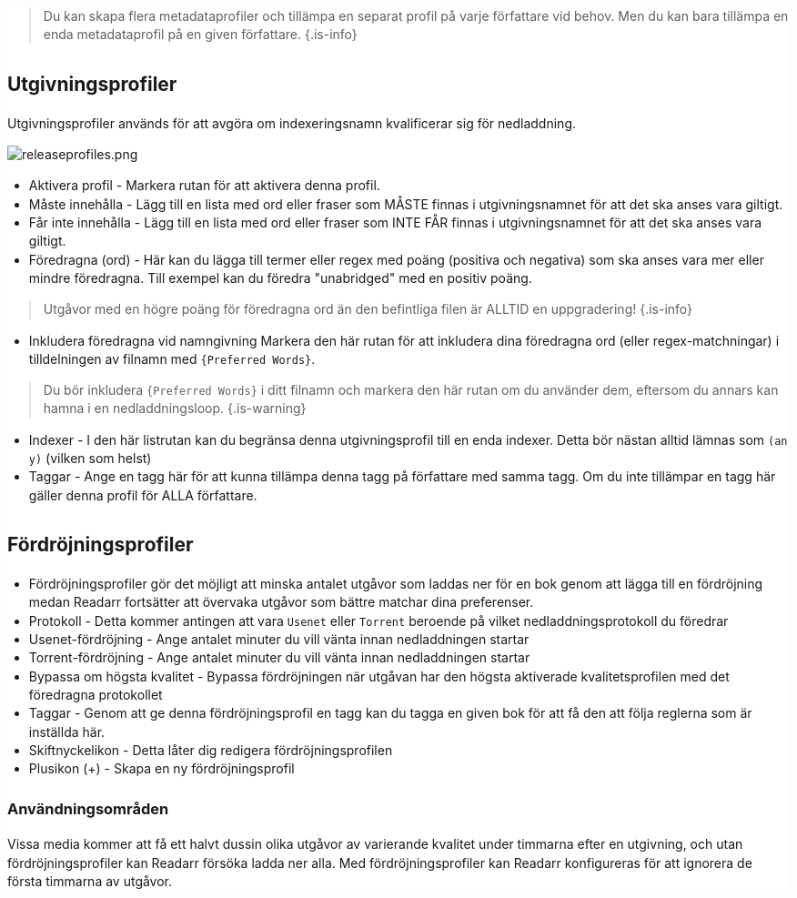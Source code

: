 > Du kan skapa flera metadataprofiler och tillämpa en separat profil på varje författare vid behov. Men du kan bara tillämpa en enda metadataprofil på en given författare.
{.is-info}
  
## Utgivningsprofiler

Utgivningsprofiler används för att avgöra om indexeringsnamn kvalificerar sig för nedladdning.

![releaseprofiles.png](/assets/readarr/releaseprofiles.png)  
  
- Aktivera profil - Markera rutan för att aktivera denna profil.
- Måste innehålla - Lägg till en lista med ord eller fraser som MÅSTE finnas i utgivningsnamnet för att det ska anses vara giltigt.
- Får inte innehålla - Lägg till en lista med ord eller fraser som INTE FÅR finnas i utgivningsnamnet för att det ska anses vara giltigt.
- Föredragna (ord) - Här kan du lägga till termer eller regex med poäng (positiva och negativa) som ska anses vara mer eller mindre föredragna. Till exempel kan du föredra "unabridged" med en positiv poäng.
  
> Utgåvor med en högre poäng för föredragna ord än den befintliga filen är ALLTID en uppgradering!
{.is-info}
  
- Inkludera föredragna vid namngivning Markera den här rutan för att inkludera dina föredragna ord (eller regex-matchningar) i tilldelningen av filnamn med `{Preferred Words}`.

> Du bör inkludera `{Preferred Words}` i ditt filnamn och markera den här rutan om du använder dem, eftersom du annars kan hamna i en nedladdningsloop.
{.is-warning}

- Indexer - I den här listrutan kan du begränsa denna utgivningsprofil till en enda indexer. Detta bör nästan alltid lämnas som `(any)` (vilken som helst)
- Taggar - Ange en tagg här för att kunna tillämpa denna tagg på författare med samma tagg. Om du inte tillämpar en tagg här gäller denna profil för ALLA författare.

## Fördröjningsprofiler

- Fördröjningsprofiler gör det möjligt att minska antalet utgåvor som laddas ner för en bok genom att lägga till en fördröjning medan Readarr fortsätter att övervaka utgåvor som bättre matchar dina preferenser.
- Protokoll - Detta kommer antingen att vara `Usenet` eller `Torrent` beroende på vilket nedladdningsprotokoll du föredrar
- Usenet-fördröjning - Ange antalet minuter du vill vänta innan nedladdningen startar
- Torrent-fördröjning - Ange antalet minuter du vill vänta innan nedladdningen startar
- Bypassa om högsta kvalitet - Bypassa fördröjningen när utgåvan har den högsta aktiverade kvalitetsprofilen med det föredragna protokollet
- Taggar - Genom att ge denna fördröjningsprofil en tagg kan du tagga en given bok för att få den att följa reglerna som är inställda här.
- Skiftnyckelikon - Detta låter dig redigera fördröjningsprofilen
- Plusikon (<kb>+</kb>) - Skapa en ny fördröjningsprofil

### Användningsområden

Vissa media kommer att få ett halvt dussin olika utgåvor av varierande kvalitet under timmarna efter en utgivning, och utan fördröjningsprofiler kan Readarr försöka ladda ner alla. Med fördröjningsprofiler kan Readarr konfigureras för att ignorera de första timmarna av utgåvor.
